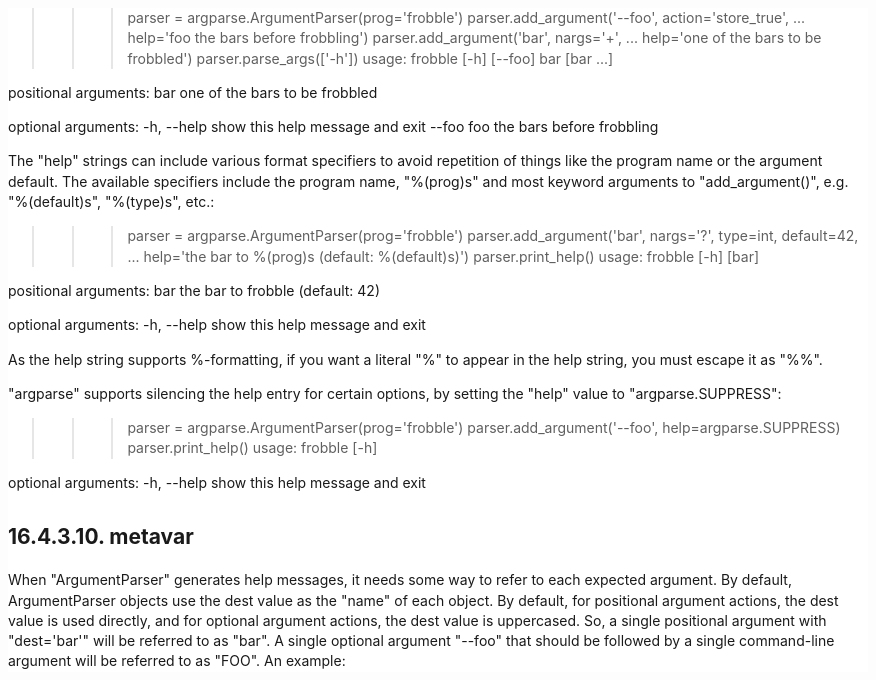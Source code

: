    >>> parser = argparse.ArgumentParser(prog='frobble')
   >>> parser.add_argument('--foo', action='store_true',
   ...                     help='foo the bars before frobbling')
   >>> parser.add_argument('bar', nargs='+',
   ...                     help='one of the bars to be frobbled')
   >>> parser.parse_args(['-h'])
   usage: frobble [-h] [--foo] bar [bar ...]

   positional arguments:
    bar     one of the bars to be frobbled

   optional arguments:
    -h, --help  show this help message and exit
    --foo   foo the bars before frobbling

The "help" strings can include various format specifiers to avoid
repetition of things like the program name or the argument default.
The available specifiers include the program name, "%(prog)s" and most
keyword arguments to "add_argument()", e.g. "%(default)s", "%(type)s",
etc.:

   >>> parser = argparse.ArgumentParser(prog='frobble')
   >>> parser.add_argument('bar', nargs='?', type=int, default=42,
   ...                     help='the bar to %(prog)s (default: %(default)s)')
   >>> parser.print_help()
   usage: frobble [-h] [bar]

   positional arguments:
    bar     the bar to frobble (default: 42)

   optional arguments:
    -h, --help  show this help message and exit

As the help string supports %-formatting, if you want a literal "%" to
appear in the help string, you must escape it as "%%".

"argparse" supports silencing the help entry for certain options, by
setting the "help" value to "argparse.SUPPRESS":

   >>> parser = argparse.ArgumentParser(prog='frobble')
   >>> parser.add_argument('--foo', help=argparse.SUPPRESS)
   >>> parser.print_help()
   usage: frobble [-h]

   optional arguments:
     -h, --help  show this help message and exit


16.4.3.10. metavar
------------------

When "ArgumentParser" generates help messages, it needs some way to
refer to each expected argument.  By default, ArgumentParser objects
use the dest value as the "name" of each object.  By default, for
positional argument actions, the dest value is used directly, and for
optional argument actions, the dest value is uppercased.  So, a single
positional argument with "dest='bar'" will be referred to as "bar". A
single optional argument "--foo" that should be followed by a single
command-line argument will be referred to as "FOO".  An example:
